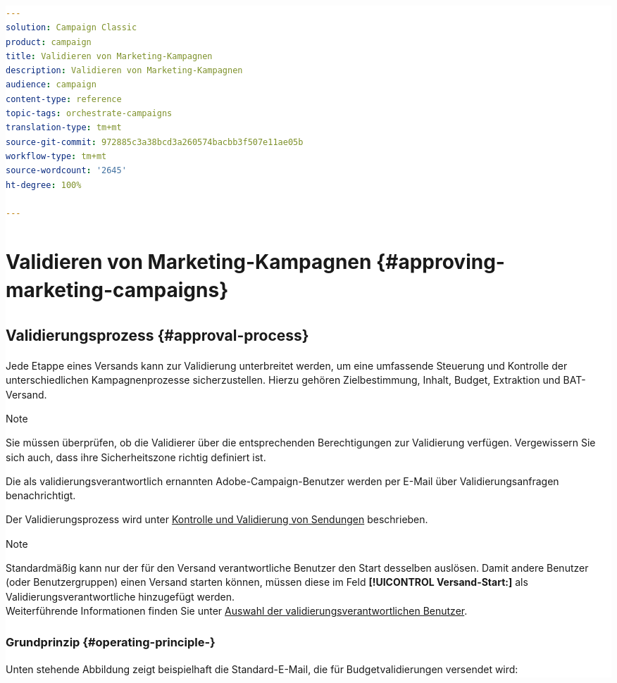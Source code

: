 ```yaml
---
solution: Campaign Classic
product: campaign
title: Validieren von Marketing-Kampagnen
description: Validieren von Marketing-Kampagnen
audience: campaign
content-type: reference
topic-tags: orchestrate-campaigns
translation-type: tm+mt
source-git-commit: 972885c3a38bcd3a260574bacbb3f507e11ae05b
workflow-type: tm+mt
source-wordcount: '2645'
ht-degree: 100%

---
```


# Validieren von Marketing-Kampagnen {#approving-marketing-campaigns}

## Validierungsprozess {#approval-process}

Jede Etappe eines Versands kann zur Validierung unterbreitet werden, um eine umfassende Steuerung und Kontrolle der unterschiedlichen Kampagnenprozesse sicherzustellen. Hierzu gehören Zielbestimmung, Inhalt, Budget, Extraktion und BAT-Versand.

>[!NOTE]
>
>Sie müssen überprüfen, ob die Validierer über die entsprechenden Berechtigungen zur Validierung verfügen. Vergewissern Sie sich auch, dass ihre Sicherheitszone richtig definiert ist.

Die als validierungsverantwortlich ernannten Adobe-Campaign-Benutzer werden per E-Mail über Validierungsanfragen benachrichtigt.

Der Validierungsprozess wird unter [Kontrolle und Validierung von Sendungen](#checking-and-approving-deliveries) beschrieben.

>[!NOTE]
>
>Standardmäßig kann nur der für den Versand verantwortliche Benutzer den Start desselben auslösen. Damit andere Benutzer (oder Benutzergruppen) einen Versand starten können, müssen diese im Feld **[!UICONTROL Versand-Start:]** als Validierungsverantwortliche hinzugefügt werden.\
>Weiterführende Informationen finden Sie unter [Auswahl der validierungsverantwortlichen Benutzer](#selecting-reviewers).

### Grundprinzip {#operating-principle-}

Unten stehende Abbildung zeigt beispielhaft die Standard-E-Mail, die für Budgetvalidierungen versendet wird:
